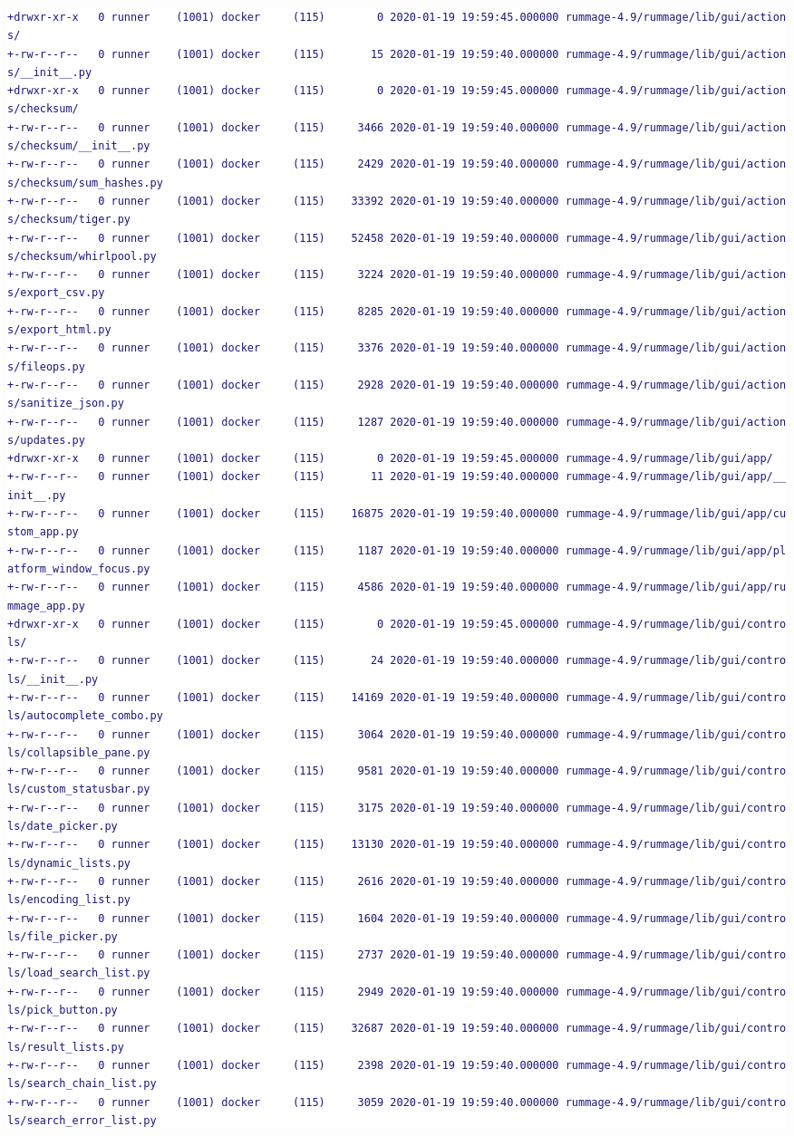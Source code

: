```diff
+drwxr-xr-x   0 runner    (1001) docker     (115)        0 2020-01-19 19:59:45.000000 rummage-4.9/rummage/lib/gui/actions/
+-rw-r--r--   0 runner    (1001) docker     (115)       15 2020-01-19 19:59:40.000000 rummage-4.9/rummage/lib/gui/actions/__init__.py
+drwxr-xr-x   0 runner    (1001) docker     (115)        0 2020-01-19 19:59:45.000000 rummage-4.9/rummage/lib/gui/actions/checksum/
+-rw-r--r--   0 runner    (1001) docker     (115)     3466 2020-01-19 19:59:40.000000 rummage-4.9/rummage/lib/gui/actions/checksum/__init__.py
+-rw-r--r--   0 runner    (1001) docker     (115)     2429 2020-01-19 19:59:40.000000 rummage-4.9/rummage/lib/gui/actions/checksum/sum_hashes.py
+-rw-r--r--   0 runner    (1001) docker     (115)    33392 2020-01-19 19:59:40.000000 rummage-4.9/rummage/lib/gui/actions/checksum/tiger.py
+-rw-r--r--   0 runner    (1001) docker     (115)    52458 2020-01-19 19:59:40.000000 rummage-4.9/rummage/lib/gui/actions/checksum/whirlpool.py
+-rw-r--r--   0 runner    (1001) docker     (115)     3224 2020-01-19 19:59:40.000000 rummage-4.9/rummage/lib/gui/actions/export_csv.py
+-rw-r--r--   0 runner    (1001) docker     (115)     8285 2020-01-19 19:59:40.000000 rummage-4.9/rummage/lib/gui/actions/export_html.py
+-rw-r--r--   0 runner    (1001) docker     (115)     3376 2020-01-19 19:59:40.000000 rummage-4.9/rummage/lib/gui/actions/fileops.py
+-rw-r--r--   0 runner    (1001) docker     (115)     2928 2020-01-19 19:59:40.000000 rummage-4.9/rummage/lib/gui/actions/sanitize_json.py
+-rw-r--r--   0 runner    (1001) docker     (115)     1287 2020-01-19 19:59:40.000000 rummage-4.9/rummage/lib/gui/actions/updates.py
+drwxr-xr-x   0 runner    (1001) docker     (115)        0 2020-01-19 19:59:45.000000 rummage-4.9/rummage/lib/gui/app/
+-rw-r--r--   0 runner    (1001) docker     (115)       11 2020-01-19 19:59:40.000000 rummage-4.9/rummage/lib/gui/app/__init__.py
+-rw-r--r--   0 runner    (1001) docker     (115)    16875 2020-01-19 19:59:40.000000 rummage-4.9/rummage/lib/gui/app/custom_app.py
+-rw-r--r--   0 runner    (1001) docker     (115)     1187 2020-01-19 19:59:40.000000 rummage-4.9/rummage/lib/gui/app/platform_window_focus.py
+-rw-r--r--   0 runner    (1001) docker     (115)     4586 2020-01-19 19:59:40.000000 rummage-4.9/rummage/lib/gui/app/rummage_app.py
+drwxr-xr-x   0 runner    (1001) docker     (115)        0 2020-01-19 19:59:45.000000 rummage-4.9/rummage/lib/gui/controls/
+-rw-r--r--   0 runner    (1001) docker     (115)       24 2020-01-19 19:59:40.000000 rummage-4.9/rummage/lib/gui/controls/__init__.py
+-rw-r--r--   0 runner    (1001) docker     (115)    14169 2020-01-19 19:59:40.000000 rummage-4.9/rummage/lib/gui/controls/autocomplete_combo.py
+-rw-r--r--   0 runner    (1001) docker     (115)     3064 2020-01-19 19:59:40.000000 rummage-4.9/rummage/lib/gui/controls/collapsible_pane.py
+-rw-r--r--   0 runner    (1001) docker     (115)     9581 2020-01-19 19:59:40.000000 rummage-4.9/rummage/lib/gui/controls/custom_statusbar.py
+-rw-r--r--   0 runner    (1001) docker     (115)     3175 2020-01-19 19:59:40.000000 rummage-4.9/rummage/lib/gui/controls/date_picker.py
+-rw-r--r--   0 runner    (1001) docker     (115)    13130 2020-01-19 19:59:40.000000 rummage-4.9/rummage/lib/gui/controls/dynamic_lists.py
+-rw-r--r--   0 runner    (1001) docker     (115)     2616 2020-01-19 19:59:40.000000 rummage-4.9/rummage/lib/gui/controls/encoding_list.py
+-rw-r--r--   0 runner    (1001) docker     (115)     1604 2020-01-19 19:59:40.000000 rummage-4.9/rummage/lib/gui/controls/file_picker.py
+-rw-r--r--   0 runner    (1001) docker     (115)     2737 2020-01-19 19:59:40.000000 rummage-4.9/rummage/lib/gui/controls/load_search_list.py
+-rw-r--r--   0 runner    (1001) docker     (115)     2949 2020-01-19 19:59:40.000000 rummage-4.9/rummage/lib/gui/controls/pick_button.py
+-rw-r--r--   0 runner    (1001) docker     (115)    32687 2020-01-19 19:59:40.000000 rummage-4.9/rummage/lib/gui/controls/result_lists.py
+-rw-r--r--   0 runner    (1001) docker     (115)     2398 2020-01-19 19:59:40.000000 rummage-4.9/rummage/lib/gui/controls/search_chain_list.py
+-rw-r--r--   0 runner    (1001) docker     (115)     3059 2020-01-19 19:59:40.000000 rummage-4.9/rummage/lib/gui/controls/search_error_list.py
```